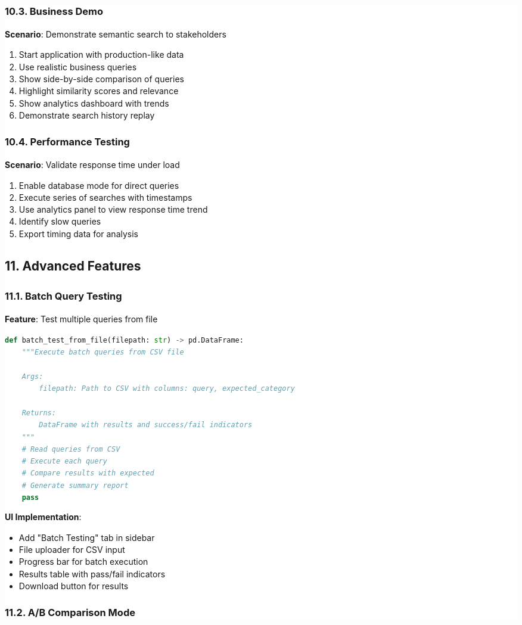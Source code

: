 ### 10.3. Business Demo

**Scenario**: Demonstrate semantic search to stakeholders

1. Start application with production-like data
2. Use realistic business queries
3. Show side-by-side comparison of queries
4. Highlight similarity scores and relevance
5. Show analytics dashboard with trends
6. Demonstrate search history replay

### 10.4. Performance Testing

**Scenario**: Validate response time under load

1. Enable database mode for direct queries
2. Execute series of searches with timestamps
3. Use analytics panel to view response time trend
4. Identify slow queries
5. Export timing data for analysis

## 11. Advanced Features

### 11.1. Batch Query Testing

**Feature**: Test multiple queries from file

```python
def batch_test_from_file(filepath: str) -> pd.DataFrame:
    """Execute batch queries from CSV file
    
    Args:
        filepath: Path to CSV with columns: query, expected_category
        
    Returns:
        DataFrame with results and success/fail indicators
    """
    # Read queries from CSV
    # Execute each query
    # Compare results with expected
    # Generate summary report
    pass
```

**UI Implementation**:
- Add "Batch Testing" tab in sidebar
- File uploader for CSV input
- Progress bar for batch execution
- Results table with pass/fail indicators
- Download button for results

### 11.2. A/B Comparison Mode
